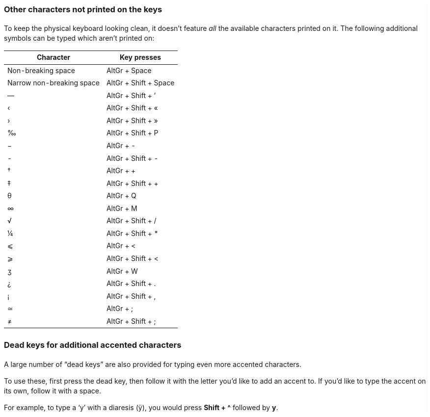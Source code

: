 ### Other characters not printed on the keys

To keep the physical keyboard looking clean, it doesn’t feature *all* the available characters printed on it. The following additional symbols can be typed which aren’t printed on: 

| Character | Key presses |
|-------|-------|
| Non-breaking space | AltGr + Space |
| Narrow non-breaking space | AltGr + Shift + Space |
| — | AltGr + Shift + ’ |
| ‹ | AltGr + Shift + « |
| › | AltGr + Shift + » |
| ‰ | AltGr + Shift + P |
| − | AltGr + - |
| - | AltGr + Shift + - |
| † | AltGr + + |
| ‡ | AltGr + Shift + + |
| θ | AltGr + Q |
| ∞ | AltGr + M |
| √ | AltGr + Shift + / |
| ¼ | AltGr + Shift + * |
| ⩽ | AltGr + < |
| ⩾ | AltGr + Shift + < |
| ʒ | AltGr + W |
| ¿ | AltGr + Shift + . |
| ¡ | AltGr + Shift + , |
| ≃ | AltGr + ; |
| ≠ | AltGr + Shift + ; |

### Dead keys for additional accented characters 

A large number of “dead keys” are also provided for typing even more accented characters. 

To use these, first press the dead key, then follow it with the letter you’d like to add an accent to. If you’d like to type the accent on its own, follow it with a space. 

For example, to type a ‘y’ with a diaresis (ÿ), you would press **Shift + ^** followed by **y**. 
